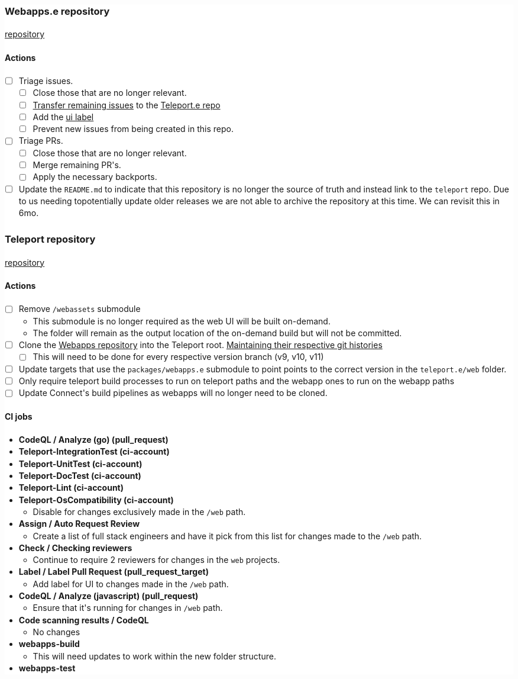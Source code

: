 ### Webapps.e repository

[repository](https://github.com/gravitational/webapps.e)

#### Actions

- [ ] Triage issues.
  - [ ] Close those that are no longer relevant.
  - [ ] [Transfer remaining issues](https://docs.github.com/en/issues/tracking-your-work-with-issues/transferring-an-issue-to-another-repository) to the [Teleport.e repo](https://github.com/gravitational/teleport.e)
  - [ ] Add the [ui label](https://github.com/gravitational/teleport.e/labels/ui)
  - [ ] Prevent new issues from being created in this repo.
- [ ] Triage PRs.
  - [ ] Close those that are no longer relevant.
  - [ ] Merge remaining PR's.
  - [ ] Apply the necessary backports.
- [ ] Update the `README.md` to indicate that this repository is no longer the
      source of truth and instead link to the `teleport` repo. Due to us needing
      topotentially update older releases we are not able to archive the
      repository at this time. We can revisit this in 6mo.

### Teleport repository

[repository](https://github.com/gravitational/teleport)

#### Actions

- [ ] Remove `/webassets` submodule
  - This submodule is no longer required as the web UI will be built on-demand.
  - The folder will remain as the output location of the on-demand build but
    will not be committed.
- [ ] Clone the [Webapps repository](https://github.com/gravitational/webapps) into
      the Teleport root. [Maintaining their respective git histories](https://stackoverflow.com/questions/13040958/merge-two-git-repositories-without-breaking-file-history)
  - [ ] This will need to be done for every respective version branch (v9, v10, v11)
- [ ] Update targets that use the `packages/webapps.e` submodule to point points to
      the correct version in the `teleport.e/web` folder.
- [ ] Only require teleport build processes to run on teleport paths and the webapp
      ones to run on the webapp paths
- [ ] Update Connect's build pipelines as webapps will no longer need to be cloned.

#### CI jobs

- **CodeQL / Analyze (go) (pull_request)**
- **Teleport-IntegrationTest (ci-account)**
- **Teleport-UnitTest (ci-account)**
- **Teleport-DocTest (ci-account)**
- **Teleport-Lint (ci-account)**
- **Teleport-OsCompatibility (ci-account)**
  - Disable for changes exclusively made in the `/web` path.
- **Assign / Auto Request Review**
  - Create a list of full stack engineers and have it pick from this list for
    changes made to the `/web` path.
- **Check / Checking reviewers**
  - Continue to require 2 reviewers for changes in the `web` projects.
- **Label / Label Pull Request (pull_request_target)**
  - Add label for UI to changes made in the `/web` path.
- **CodeQL / Analyze (javascript) (pull_request)**
  - Ensure that it's running for changes in `/web` path.
- **Code scanning results / CodeQL**
  - No changes
- **webapps-build**
  - This will need updates to work within the new folder structure.
- **webapps-test**